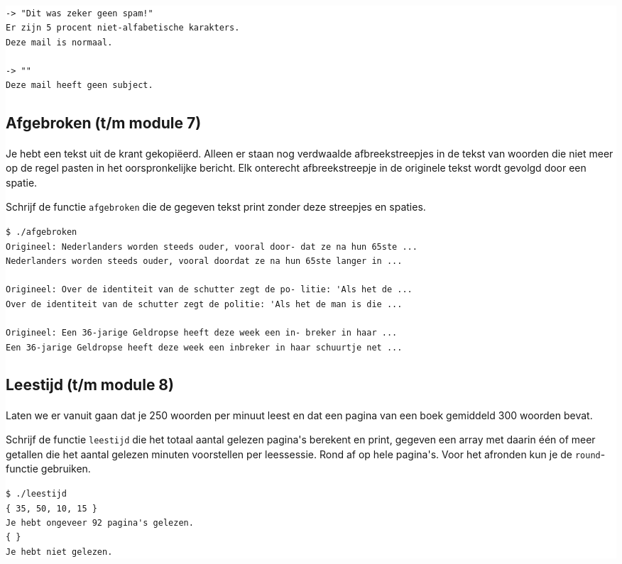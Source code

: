     -> "Dit was zeker geen spam!"
    Er zijn 5 procent niet-alfabetische karakters.
    Deze mail is normaal.

    -> ""
    Deze mail heeft geen subject.

## Afgebroken (t/m module 7)

Je hebt een tekst uit de krant gekopiëerd. Alleen er staan nog verdwaalde afbreekstreepjes in de tekst van woorden die niet meer op de regel pasten in het oorspronkelijke bericht. Elk onterecht afbreekstreepje in de originele tekst wordt gevolgd door een spatie.

Schrijf de functie `afgebroken` die de gegeven tekst print zonder deze streepjes en spaties.

    $ ./afgebroken
    Origineel: Nederlanders worden steeds ouder, vooral door- dat ze na hun 65ste ...
    Nederlanders worden steeds ouder, vooral doordat ze na hun 65ste langer in ...

    Origineel: Over de identiteit van de schutter zegt de po- litie: 'Als het de ...
    Over de identiteit van de schutter zegt de politie: 'Als het de man is die ...

    Origineel: Een 36-jarige Geldropse heeft deze week een in- breker in haar ...
    Een 36-jarige Geldropse heeft deze week een inbreker in haar schuurtje net ...

## Leestijd (t/m module 8)

Laten we er vanuit gaan dat je 250 woorden per minuut leest en dat een pagina van een boek gemiddeld 300 woorden bevat.

Schrijf de functie `leestijd` die het totaal aantal gelezen pagina's berekent en print, gegeven een array met daarin één of meer getallen die het aantal gelezen minuten voorstellen per leessessie. Rond af op hele pagina's. Voor het afronden kun je de `round`-functie gebruiken.

    $ ./leestijd
    { 35, 50, 10, 15 }
    Je hebt ongeveer 92 pagina's gelezen.
    { }
    Je hebt niet gelezen.
